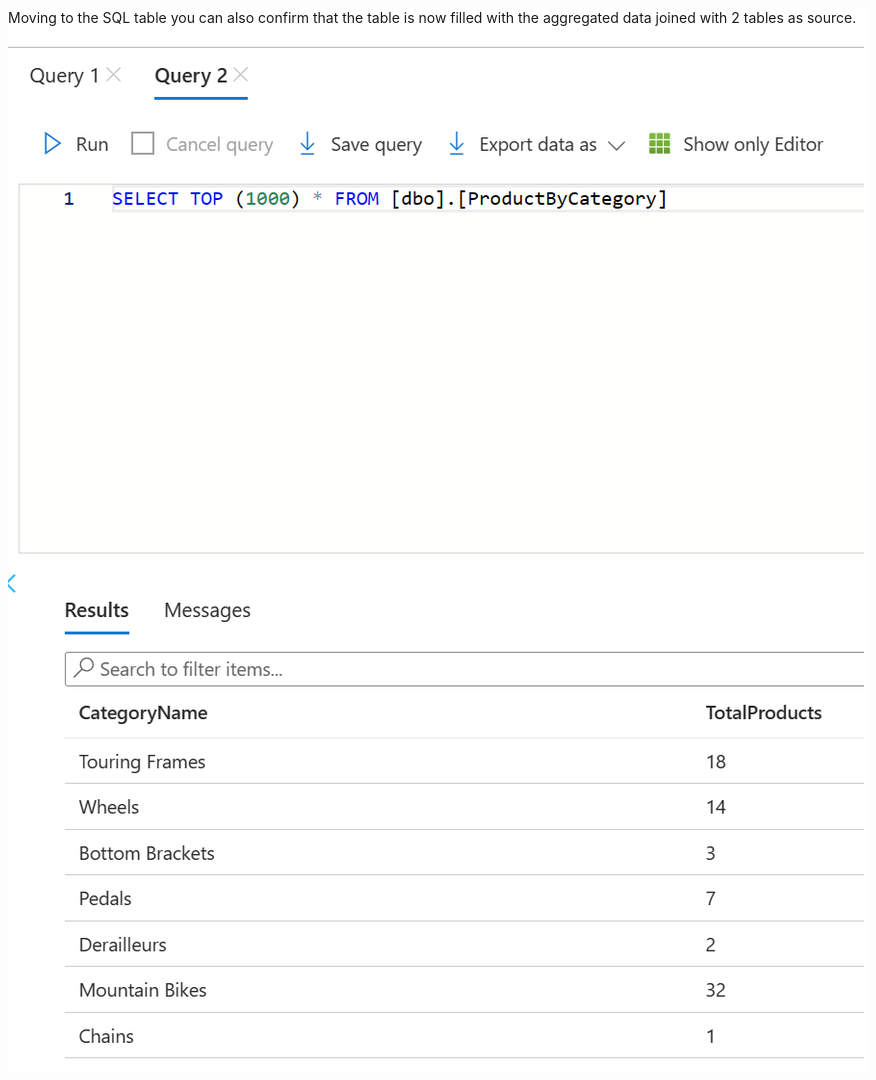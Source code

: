 Moving to the SQL table you can also confirm that the table is now filled with the aggregated data joined with 2 tables as source. 

![Label](../images/module04/34_checkDatabaseTable.png)
